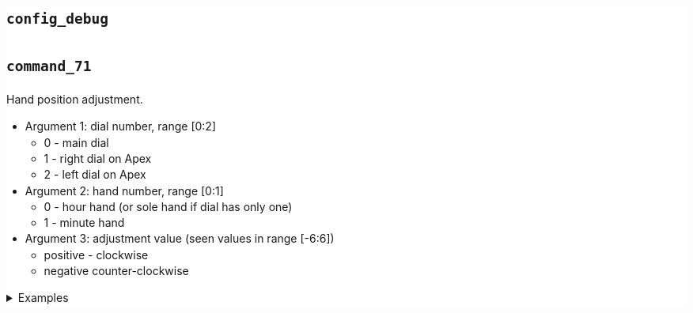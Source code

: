 ## `config_debug`

## `command_71`

Hand position adjustment.

* Argument 1: dial number, range [0:2]
  * 0 - main dial
  * 1 - right dial on Apex
  * 2 - left dial on Apex
* Argument 2: hand number, range [0:1]
  * 0 - hour hand (or sole hand if dial has only one)
  * 1 - minute hand
* Argument 3: adjustment value (seen values in range [-6:6])
  * positive - clockwise
  * negative counter-clockwise

<details><summary>Examples</summary></details>



